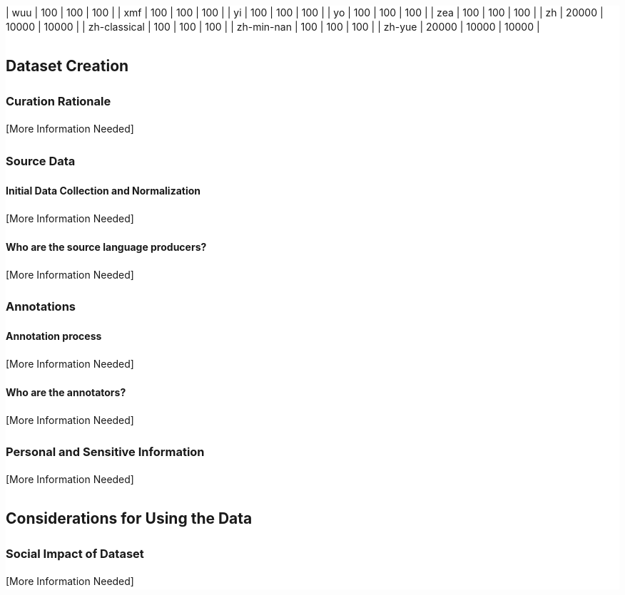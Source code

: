 | wuu          |     100 |          100 |    100 |
| xmf          |     100 |          100 |    100 |
| yi           |     100 |          100 |    100 |
| yo           |     100 |          100 |    100 |
| zea          |     100 |          100 |    100 |
| zh           |   20000 |        10000 |  10000 |
| zh-classical |     100 |          100 |    100 |
| zh-min-nan   |     100 |          100 |    100 |
| zh-yue       |   20000 |        10000 |  10000 |

## Dataset Creation

### Curation Rationale

[More Information Needed]

### Source Data

#### Initial Data Collection and Normalization

[More Information Needed]

#### Who are the source language producers?

[More Information Needed]

### Annotations

#### Annotation process

[More Information Needed]

#### Who are the annotators?

[More Information Needed]

### Personal and Sensitive Information

[More Information Needed]

## Considerations for Using the Data

### Social Impact of Dataset

[More Information Needed]
